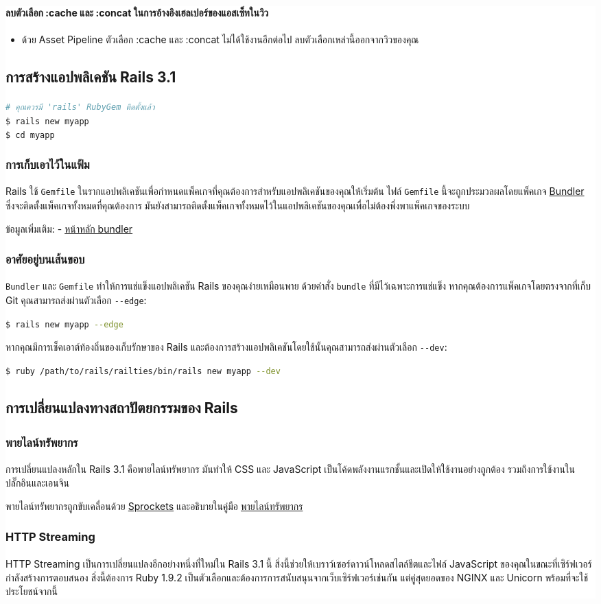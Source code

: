#### ลบตัวเลือก :cache และ :concat ในการอ้างอิงเฮลเปอร์ของแอสเซ็ทในวิว

* ด้วย Asset Pipeline ตัวเลือก :cache และ :concat ไม่ได้ใช้งานอีกต่อไป ลบตัวเลือกเหล่านี้ออกจากวิวของคุณ

การสร้างแอปพลิเคชัน Rails 3.1
--------------------------------

```bash
# คุณควรมี 'rails' RubyGem ติดตั้งแล้ว
$ rails new myapp
$ cd myapp
```

### การเก็บเอาไว้ในแฟ้ม

Rails ใช้ `Gemfile` ในรากแอปพลิเคชันเพื่อกำหนดแพ็คเกจที่คุณต้องการสำหรับแอปพลิเคชันของคุณให้เริ่มต้น ไฟล์ `Gemfile` นี้จะถูกประมวลผลโดยแพ็คเกจ [Bundler](https://github.com/carlhuda/bundler) ซึ่งจะติดตั้งแพ็คเกจทั้งหมดที่คุณต้องการ มันยังสามารถติดตั้งแพ็คเกจทั้งหมดไว้ในแอปพลิเคชันของคุณเพื่อไม่ต้องพึ่งพาแพ็คเกจของระบบ

ข้อมูลเพิ่มเติม: - [หน้าหลัก bundler](https://bundler.io/)

### อาศัยอยู่บนเส้นขอบ

`Bundler` และ `Gemfile` ทำให้การแช่แข็งแอปพลิเคชัน Rails ของคุณง่ายเหมือนพาย ด้วยคำสั่ง `bundle` ที่มีไว้เฉพาะการแช่แข็ง หากคุณต้องการแพ็คเกจโดยตรงจากที่เก็บ Git คุณสามารถส่งผ่านตัวเลือก `--edge`:

```bash
$ rails new myapp --edge
```

หากคุณมีการเช็คเอาต์ท้องถิ่นของเก็บรักษาของ Rails และต้องการสร้างแอปพลิเคชันโดยใช้นั้นคุณสามารถส่งผ่านตัวเลือก `--dev`:

```bash
$ ruby /path/to/rails/railties/bin/rails new myapp --dev
```

การเปลี่ยนแปลงทางสถาปัตยกรรมของ Rails
---------------------------

### พายไลน์ทรัพยากร

การเปลี่ยนแปลงหลักใน Rails 3.1 คือพายไลน์ทรัพยากร มันทำให้ CSS และ JavaScript เป็นโค้ดพลังงานแรกชั้นและเปิดให้ใช้งานอย่างถูกต้อง รวมถึงการใช้งานในปลั๊กอินและเอนจิน

พายไลน์ทรัพยากรถูกขับเคลื่อนด้วย [Sprockets](https://github.com/rails/sprockets) และอธิบายในคู่มือ [พายไลน์ทรัพยากร](asset_pipeline.html)

### HTTP Streaming

HTTP Streaming เป็นการเปลี่ยนแปลงอีกอย่างหนึ่งที่ใหม่ใน Rails 3.1 นี้ สิ่งนี้ช่วยให้เบราว์เซอร์ดาวน์โหลดสไตล์ชีตและไฟล์ JavaScript ของคุณในขณะที่เซิร์ฟเวอร์กำลังสร้างการตอบสนอง สิ่งนี้ต้องการ Ruby 1.9.2 เป็นตัวเลือกและต้องการการสนับสนุนจากเว็บเซิร์ฟเวอร์เช่นกัน แต่คู่สุดยอดของ NGINX และ Unicorn พร้อมที่จะใช้ประโยชน์จากนี้
